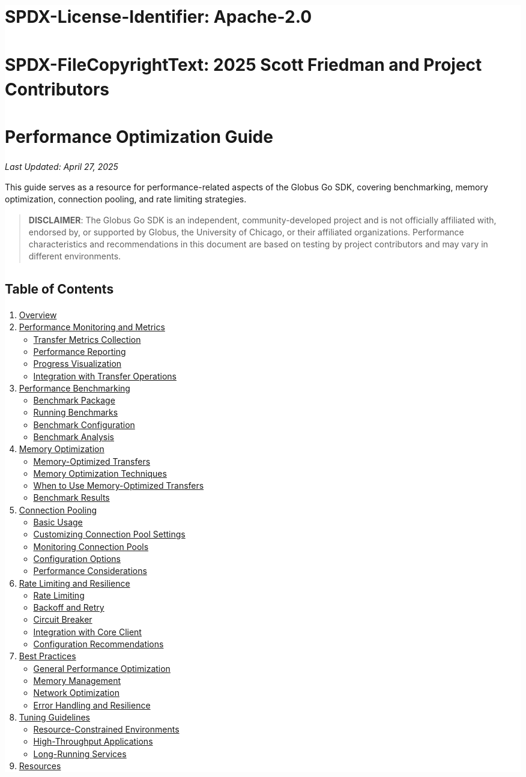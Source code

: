 # SPDX-License-Identifier: Apache-2.0
# SPDX-FileCopyrightText: 2025 Scott Friedman and Project Contributors

# Performance Optimization Guide

_Last Updated: April 27, 2025_

This guide serves as a resource for performance-related aspects of the Globus Go SDK, covering benchmarking, memory optimization, connection pooling, and rate limiting strategies.

> **DISCLAIMER**: The Globus Go SDK is an independent, community-developed project and is not officially affiliated with, endorsed by, or supported by Globus, the University of Chicago, or their affiliated organizations. Performance characteristics and recommendations in this document are based on testing by project contributors and may vary in different environments.

## Table of Contents

1. [Overview](#overview)
2. [Performance Monitoring and Metrics](#performance-monitoring-and-metrics)
   - [Transfer Metrics Collection](#transfer-metrics-collection)
   - [Performance Reporting](#performance-reporting)
   - [Progress Visualization](#progress-visualization)
   - [Integration with Transfer Operations](#integration-with-transfer-operations)
3. [Performance Benchmarking](#performance-benchmarking)
   - [Benchmark Package](#benchmark-package)
   - [Running Benchmarks](#running-benchmarks)
   - [Benchmark Configuration](#benchmark-configuration)
   - [Benchmark Analysis](#benchmark-analysis)
4. [Memory Optimization](#memory-optimization)
   - [Memory-Optimized Transfers](#memory-optimized-transfers)
   - [Memory Optimization Techniques](#memory-optimization-techniques)
   - [When to Use Memory-Optimized Transfers](#when-to-use-memory-optimized-transfers)
   - [Benchmark Results](#memory-benchmark-results)
5. [Connection Pooling](#connection-pooling)
   - [Basic Usage](#connection-pooling-basic-usage)
   - [Customizing Connection Pool Settings](#customizing-connection-pool-settings)
   - [Monitoring Connection Pools](#monitoring-connection-pool-usage)
   - [Configuration Options](#connection-pool-configuration-options)
   - [Performance Considerations](#connection-pooling-performance-considerations)
6. [Rate Limiting and Resilience](#rate-limiting-and-resilience)
   - [Rate Limiting](#rate-limiting)
   - [Backoff and Retry](#backoff-and-retry)
   - [Circuit Breaker](#circuit-breaker)
   - [Integration with Core Client](#integration-with-core-client)
   - [Configuration Recommendations](#configuration-recommendations)
7. [Best Practices](#best-practices)
   - [General Performance Optimization](#general-performance-optimization)
   - [Memory Management](#memory-management-best-practices)
   - [Network Optimization](#network-optimization)
   - [Error Handling and Resilience](#error-handling-and-resilience)
8. [Tuning Guidelines](#tuning-guidelines)
   - [Resource-Constrained Environments](#resource-constrained-environments)
   - [High-Throughput Applications](#high-throughput-applications)
   - [Long-Running Services](#long-running-services)
9. [Resources](#resources)

